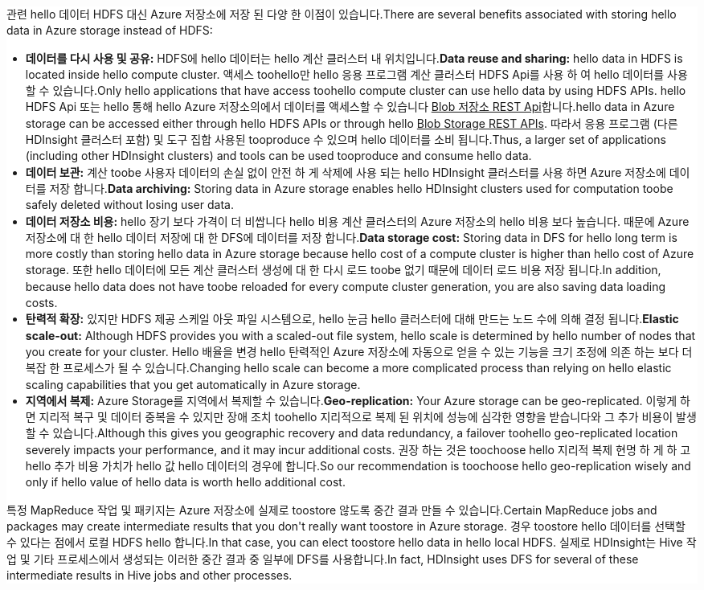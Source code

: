 <span data-ttu-id="319f1-165">관련 hello 데이터 HDFS 대신 Azure 저장소에 저장 된 다양 한 이점이 있습니다.</span><span class="sxs-lookup"><span data-stu-id="319f1-165">There are several benefits associated with storing hello data in Azure storage instead of HDFS:</span></span>

* <span data-ttu-id="319f1-166">**데이터를 다시 사용 및 공유:** HDFS에 hello 데이터는 hello 계산 클러스터 내 위치입니다.</span><span class="sxs-lookup"><span data-stu-id="319f1-166">**Data reuse and sharing:** hello data in HDFS is located inside hello compute cluster.</span></span> <span data-ttu-id="319f1-167">액세스 toohello만 hello 응용 프로그램 계산 클러스터 HDFS Api를 사용 하 여 hello 데이터를 사용할 수 있습니다.</span><span class="sxs-lookup"><span data-stu-id="319f1-167">Only hello applications that have access toohello compute cluster can use hello data by using HDFS APIs.</span></span> <span data-ttu-id="319f1-168">hello HDFS Api 또는 hello 통해 hello Azure 저장소의에서 데이터를 액세스할 수 있습니다 [Blob 저장소 REST Api][blob-storage-restAPI]합니다.</span><span class="sxs-lookup"><span data-stu-id="319f1-168">hello data in Azure storage can be accessed either through hello HDFS APIs or through hello [Blob Storage REST APIs][blob-storage-restAPI].</span></span> <span data-ttu-id="319f1-169">따라서 응용 프로그램 (다른 HDInsight 클러스터 포함) 및 도구 집합 사용된 tooproduce 수 있으며 hello 데이터를 소비 됩니다.</span><span class="sxs-lookup"><span data-stu-id="319f1-169">Thus, a larger set of applications (including other HDInsight clusters) and tools can be used tooproduce and consume hello data.</span></span>
* <span data-ttu-id="319f1-170">**데이터 보관:** 계산 toobe 사용자 데이터의 손실 없이 안전 하 게 삭제에 사용 되는 hello HDInsight 클러스터를 사용 하면 Azure 저장소에 데이터를 저장 합니다.</span><span class="sxs-lookup"><span data-stu-id="319f1-170">**Data archiving:** Storing data in Azure storage enables hello HDInsight clusters used for computation toobe safely deleted without losing user data.</span></span>
* <span data-ttu-id="319f1-171">**데이터 저장소 비용:** hello 장기 보다 가격이 더 비쌉니다 hello 비용 계산 클러스터의 Azure 저장소의 hello 비용 보다 높습니다. 때문에 Azure 저장소에 대 한 hello 데이터 저장에 대 한 DFS에 데이터를 저장 합니다.</span><span class="sxs-lookup"><span data-stu-id="319f1-171">**Data storage cost:** Storing data in DFS for hello long term is more costly than storing hello data in Azure storage because hello cost of a compute cluster is higher than hello cost of Azure storage.</span></span> <span data-ttu-id="319f1-172">또한 hello 데이터에 모든 계산 클러스터 생성에 대 한 다시 로드 toobe 없기 때문에 데이터 로드 비용 저장 됩니다.</span><span class="sxs-lookup"><span data-stu-id="319f1-172">In addition, because hello data does not have toobe reloaded for every compute cluster generation, you are also saving data loading costs.</span></span>
* <span data-ttu-id="319f1-173">**탄력적 확장:** 있지만 HDFS 제공 스케일 아웃 파일 시스템으로, hello 눈금 hello 클러스터에 대해 만드는 노드 수에 의해 결정 됩니다.</span><span class="sxs-lookup"><span data-stu-id="319f1-173">**Elastic scale-out:** Although HDFS provides you with a scaled-out file system, hello scale is determined by hello number of nodes that you create for your cluster.</span></span> <span data-ttu-id="319f1-174">Hello 배율을 변경 hello 탄력적인 Azure 저장소에 자동으로 얻을 수 있는 기능을 크기 조정에 의존 하는 보다 더 복잡 한 프로세스가 될 수 있습니다.</span><span class="sxs-lookup"><span data-stu-id="319f1-174">Changing hello scale can become a more complicated process than relying on hello elastic scaling capabilities that you get automatically in Azure storage.</span></span>
* <span data-ttu-id="319f1-175">**지역에서 복제:** Azure Storage를 지역에서 복제할 수 있습니다.</span><span class="sxs-lookup"><span data-stu-id="319f1-175">**Geo-replication:** Your Azure storage can be geo-replicated.</span></span> <span data-ttu-id="319f1-176">이렇게 하면 지리적 복구 및 데이터 중복을 수 있지만 장애 조치 toohello 지리적으로 복제 된 위치에 성능에 심각한 영향을 받습니다와 그 추가 비용이 발생할 수 있습니다.</span><span class="sxs-lookup"><span data-stu-id="319f1-176">Although this gives you geographic recovery and data redundancy, a failover toohello geo-replicated location severely impacts your performance, and it may incur additional costs.</span></span> <span data-ttu-id="319f1-177">권장 하는 것은 toochoose hello 지리적 복제 현명 하 게 하 고 hello 추가 비용 가치가 hello 값 hello 데이터의 경우에 합니다.</span><span class="sxs-lookup"><span data-stu-id="319f1-177">So our recommendation is toochoose hello geo-replication wisely and only if hello value of hello data is worth hello additional cost.</span></span>

<span data-ttu-id="319f1-178">특정 MapReduce 작업 및 패키지는 Azure 저장소에 실제로 toostore 않도록 중간 결과 만들 수 있습니다.</span><span class="sxs-lookup"><span data-stu-id="319f1-178">Certain MapReduce jobs and packages may create intermediate results that you don't really want toostore in Azure storage.</span></span> <span data-ttu-id="319f1-179">경우 toostore hello 데이터를 선택할 수 있다는 점에서 로컬 HDFS hello 합니다.</span><span class="sxs-lookup"><span data-stu-id="319f1-179">In that case, you can elect toostore hello data in hello local HDFS.</span></span> <span data-ttu-id="319f1-180">실제로 HDInsight는 Hive 작업 및 기타 프로세스에서 생성되는 이러한 중간 결과 중 일부에 DFS를 사용합니다.</span><span class="sxs-lookup"><span data-stu-id="319f1-180">In fact, HDInsight uses DFS for several of these intermediate results in Hive jobs and other processes.</span></span>


[hdinsight-use-sas]: hdinsight-storage-sharedaccesssignature-permissions.md
[powershell-install]: /powershell/azureps-cmdlets-docs
[hdinsight-creation]: hdinsight-hadoop-provision-linux-clusters.md
[hdinsight-get-started]: hdinsight-hadoop-linux-tutorial-get-started.md
[hdinsight-upload-data]: hdinsight-upload-data.md
[hdinsight-use-hive]: hdinsight-use-hive.md
[hdinsight-use-pig]: hdinsight-use-pig.md
[blob-storage-restAPI]: http://msdn.microsoft.com/library/windowsazure/dd135733.aspx
[img-hdi-powershell-blobcommands]: ./media/hdinsight-hadoop-use-blob-storage/HDI.PowerShell.BlobCommands.png
[img-hdi-quick-create]: ./media/hdinsight-hadoop-use-blob-storage/HDI.QuickCreateCluster.png
[img-hdi-custom-create-storage-account]: ./media/hdinsight-hadoop-use-blob-storage/HDI.CustomCreateStorageAccount.png  